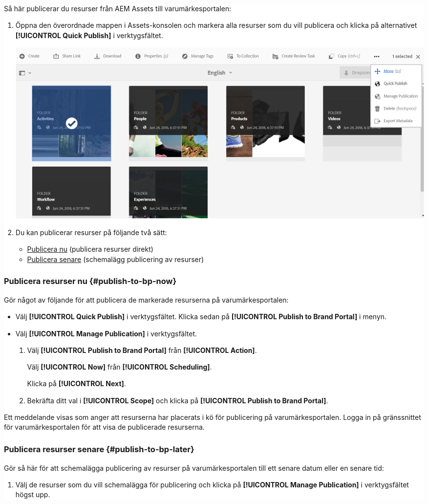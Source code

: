 Så här publicerar du resurser från AEM Assets till varumärkesportalen:

1. Öppna den överordnade mappen i Assets-konsolen och markera alla resurser som du vill publicera och klicka på alternativet **[!UICONTROL Quick Publish]** i verktygsfältet.

   ![publish2bp-2](assets/publish2bp.png)

1. Du kan publicerar resurser på följande två sätt:
   * [Publicera nu](#publish-to-bp-now) (publicera resurser direkt)
   * [Publicera senare](#publish-to-bp-later) (schemalägg publicering av resurser)

### Publicera resurser nu {#publish-to-bp-now}

Gör något av följande för att publicera de markerade resurserna på varumärkesportalen:

* Välj **[!UICONTROL Quick Publish]** i verktygsfältet. Klicka sedan på **[!UICONTROL Publish to Brand Portal]** i menyn.

* Välj **[!UICONTROL Manage Publication]** i verktygsfältet.

   1. Välj **[!UICONTROL Publish to Brand Portal]** från **[!UICONTROL Action]**.

      Välj **[!UICONTROL Now]** från **[!UICONTROL Scheduling]**.

      Klicka på **[!UICONTROL Next]**.

   2. Bekräfta ditt val i **[!UICONTROL Scope]** och klicka på **[!UICONTROL Publish to Brand Portal]**.

Ett meddelande visas som anger att resurserna har placerats i kö för publicering på varumärkesportalen. Logga in på gränssnittet för varumärkesportalen för att visa de publicerade resurserna.

### Publicera resurser senare {#publish-to-bp-later}

Gör så här för att schemalägga publicering av resurser på varumärkesportalen till ett senare datum eller en senare tid:

1. Välj de resurser som du vill schemalägga för publicering och klicka på **[!UICONTROL Manage Publication]** i verktygsfältet högst upp.
